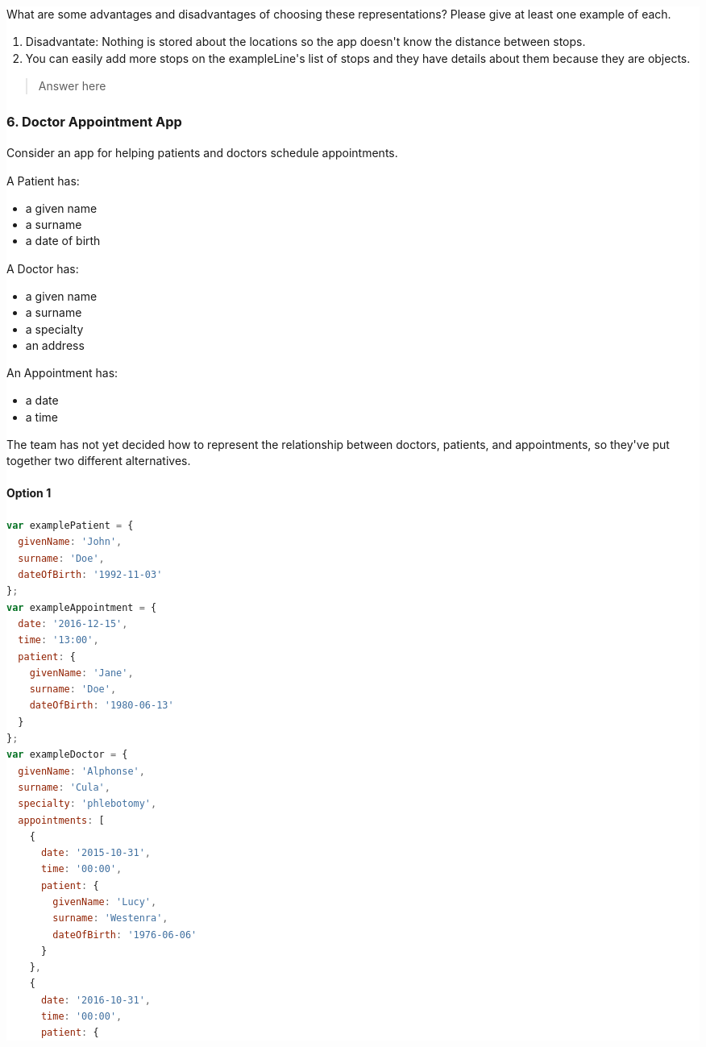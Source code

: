 What are some advantages and disadvantages of choosing these representations? Please give at least one example of each.
1. Disadvantate: Nothing is stored about the locations so the app doesn't know the distance between stops.
2. You can easily add more stops on the exampleLine's list of stops and they have details about them because they are objects.

> Answer here

### 6. Doctor Appointment App

Consider an app for helping patients and doctors schedule appointments.

A Patient has:
-   a given name
-   a surname
-   a date of birth

A Doctor has:
-   a given name
-   a surname
-   a specialty
-   an address

An Appointment has:
-   a date
-   a time

The team has not yet decided how to represent the relationship between doctors,
patients, and appointments, so they've put together two different
alternatives.

#### Option 1

```js
var examplePatient = {
  givenName: 'John',
  surname: 'Doe',
  dateOfBirth: '1992-11-03'
};
var exampleAppointment = {
  date: '2016-12-15',
  time: '13:00',
  patient: {
    givenName: 'Jane',
    surname: 'Doe',
    dateOfBirth: '1980-06-13'
  }
};
var exampleDoctor = {
  givenName: 'Alphonse',
  surname: 'Cula',
  specialty: 'phlebotomy',
  appointments: [
    {
      date: '2015-10-31',
      time: '00:00',
      patient: {
        givenName: 'Lucy',
        surname: 'Westenra',
        dateOfBirth: '1976-06-06'
      }
    },
    {
      date: '2016-10-31',
      time: '00:00',
      patient: {
```
